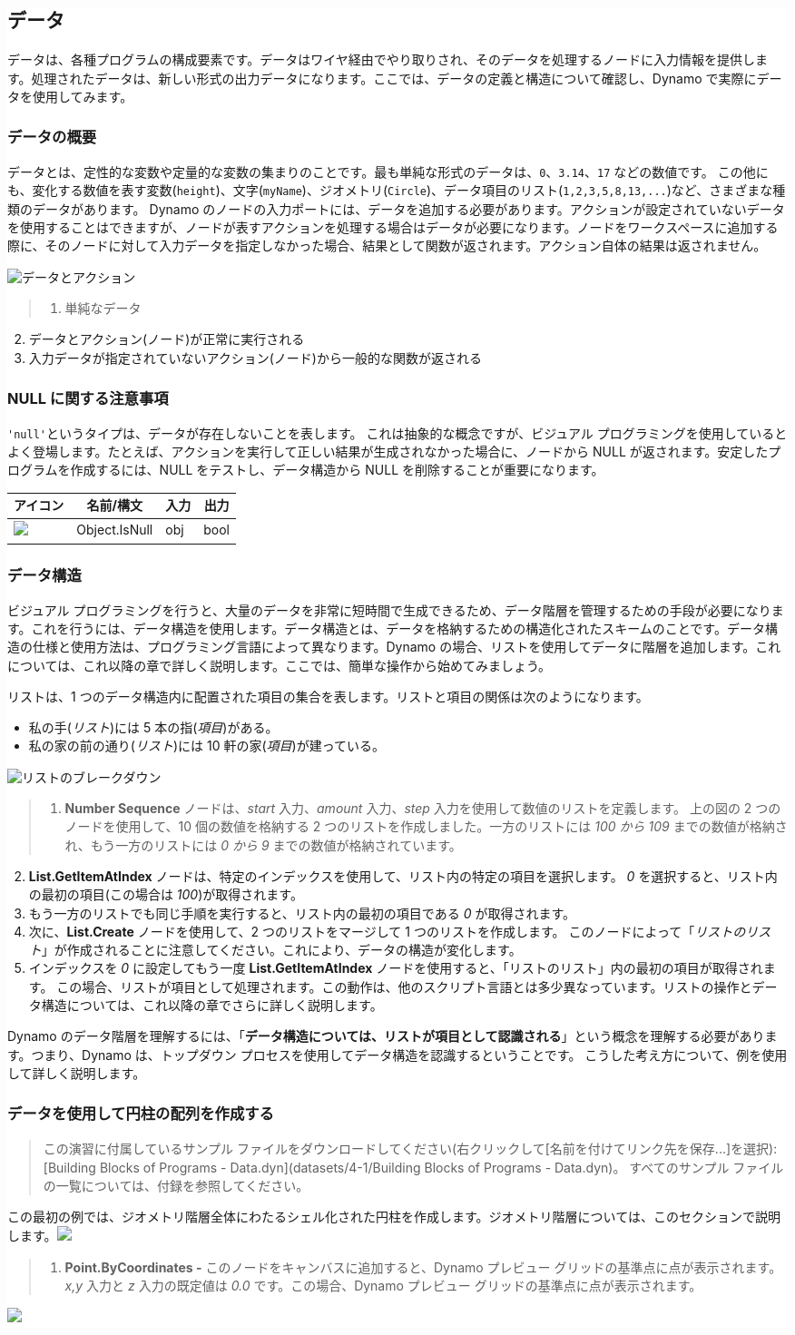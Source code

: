 

## データ

データは、各種プログラムの構成要素です。データはワイヤ経由でやり取りされ、そのデータを処理するノードに入力情報を提供します。処理されたデータは、新しい形式の出力データになります。ここでは、データの定義と構造について確認し、Dynamo で実際にデータを使用してみます。

### データの概要

データとは、定性的な変数や定量的な変数の集まりのことです。最も単純な形式のデータは、```0```、```3.14```、```17``` などの数値です。 この他にも、変化する数値を表す変数(```height```)、文字(```myName```)、ジオメトリ(```Circle```)、データ項目のリスト(```1,2,3,5,8,13,...```)など、さまざまな種類のデータがあります。 Dynamo のノードの入力ポートには、データを追加する必要があります。アクションが設定されていないデータを使用することはできますが、ノードが表すアクションを処理する場合はデータが必要になります。ノードをワークスペースに追加する際に、そのノードに対して入力データを指定しなかった場合、結果として関数が返されます。アクション自体の結果は返されません。

![データとアクション](images/4-1/00-DataAndActions.png)

> 1. 単純なデータ
2. データとアクション(ノード)が正常に実行される
3. 入力データが指定されていないアクション(ノード)から一般的な関数が返される

### NULL に関する注意事項

```'null'```というタイプは、データが存在しないことを表します。 これは抽象的な概念ですが、ビジュアル プログラミングを使用しているとよく登場します。たとえば、アクションを実行して正しい結果が生成されなかった場合に、ノードから NULL が返されます。安定したプログラムを作成するには、NULL をテストし、データ構造から NULL を削除することが重要になります。

|アイコン|名前/構文|入力|出力|
| -- | -- | -- | -- |
|![](../images/icons/DSCore-Object-IsNull-Large.jpg)|Object.IsNull|obj|bool|

### データ構造

ビジュアル プログラミングを行うと、大量のデータを非常に短時間で生成できるため、データ階層を管理するための手段が必要になります。これを行うには、データ構造を使用します。データ構造とは、データを格納するための構造化されたスキームのことです。データ構造の仕様と使用方法は、プログラミング言語によって異なります。Dynamo の場合、リストを使用してデータに階層を追加します。これについては、これ以降の章で詳しく説明します。ここでは、簡単な操作から始めてみましょう。

リストは、1 つのデータ構造内に配置された項目の集合を表します。リストと項目の関係は次のようになります。

* 私の手(*リスト*)には 5 本の指(*項目*)がある。
* 私の家の前の通り(*リスト*)には 10 軒の家(*項目*)が建っている。

![リストのブレークダウン](images/4-1/01-ListBreakdown.png)

> 1. **Number Sequence** ノードは、*start* 入力、*amount* 入力、*step* 入力を使用して数値のリストを定義します。 上の図の 2 つのノードを使用して、10 個の数値を格納する 2 つのリストを作成しました。一方のリストには *100 から 109* までの数値が格納され、もう一方のリストには *0 から 9* までの数値が格納されています。
2. **List.GetItemAtIndex** ノードは、特定のインデックスを使用して、リスト内の特定の項目を選択します。 *0* を選択すると、リスト内の最初の項目(この場合は *100*)が取得されます。
3. もう一方のリストでも同じ手順を実行すると、リスト内の最初の項目である *0* が取得されます。
4. 次に、**List.Create** ノードを使用して、2 つのリストをマージして 1 つのリストを作成します。 このノードによって「*リストのリスト*」が作成されることに注意してください。これにより、データの構造が変化します。
5. インデックスを *0* に設定してもう一度 **List.GetItemAtIndex** ノードを使用すると、「リストのリスト」内の最初の項目が取得されます。 この場合、リストが項目として処理されます。この動作は、他のスクリプト言語とは多少異なっています。リストの操作とデータ構造については、これ以降の章でさらに詳しく説明します。

Dynamo のデータ階層を理解するには、「**データ構造については、リストが項目として認識される**」という概念を理解する必要があります。つまり、Dynamo は、トップダウン プロセスを使用してデータ構造を認識するということです。 こうした考え方について、例を使用して詳しく説明します。

### データを使用して円柱の配列を作成する

> この演習に付属しているサンプル ファイルをダウンロードしてください(右クリックして[名前を付けてリンク先を保存...]を選択): [Building Blocks of Programs - Data.dyn](datasets/4-1/Building Blocks of Programs - Data.dyn)。 すべてのサンプル ファイルの一覧については、付録を参照してください。

この最初の例では、ジオメトリ階層全体にわたるシェル化された円柱を作成します。ジオメトリ階層については、このセクションで説明します。![](images/4-1/1.png)

> 1. **Point.ByCoordinates -** このノードをキャンバスに追加すると、Dynamo プレビュー グリッドの基準点に点が表示されます。 *x,y* 入力と *z* 入力の既定値は *0.0* です。この場合、Dynamo プレビュー グリッドの基準点に点が表示されます。

![](images/4-1/2.png)
```